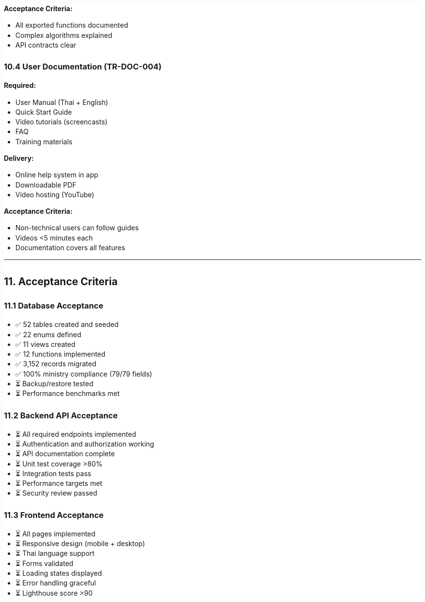 **Acceptance Criteria:**
- All exported functions documented
- Complex algorithms explained
- API contracts clear

### 10.4 User Documentation (TR-DOC-004)

**Required:**
- User Manual (Thai + English)
- Quick Start Guide
- Video tutorials (screencasts)
- FAQ
- Training materials

**Delivery:**
- Online help system in app
- Downloadable PDF
- Video hosting (YouTube)

**Acceptance Criteria:**
- Non-technical users can follow guides
- Videos <5 minutes each
- Documentation covers all features

---

## 11. Acceptance Criteria

### 11.1 Database Acceptance

- ✅ 52 tables created and seeded
- ✅ 22 enums defined
- ✅ 11 views created
- ✅ 12 functions implemented
- ✅ 3,152 records migrated
- ✅ 100% ministry compliance (79/79 fields)
- ⏳ Backup/restore tested
- ⏳ Performance benchmarks met

### 11.2 Backend API Acceptance

- ⏳ All required endpoints implemented
- ⏳ Authentication and authorization working
- ⏳ API documentation complete
- ⏳ Unit test coverage >80%
- ⏳ Integration tests pass
- ⏳ Performance targets met
- ⏳ Security review passed

### 11.3 Frontend Acceptance

- ⏳ All pages implemented
- ⏳ Responsive design (mobile + desktop)
- ⏳ Thai language support
- ⏳ Forms validated
- ⏳ Loading states displayed
- ⏳ Error handling graceful
- ⏳ Lighthouse score >90
